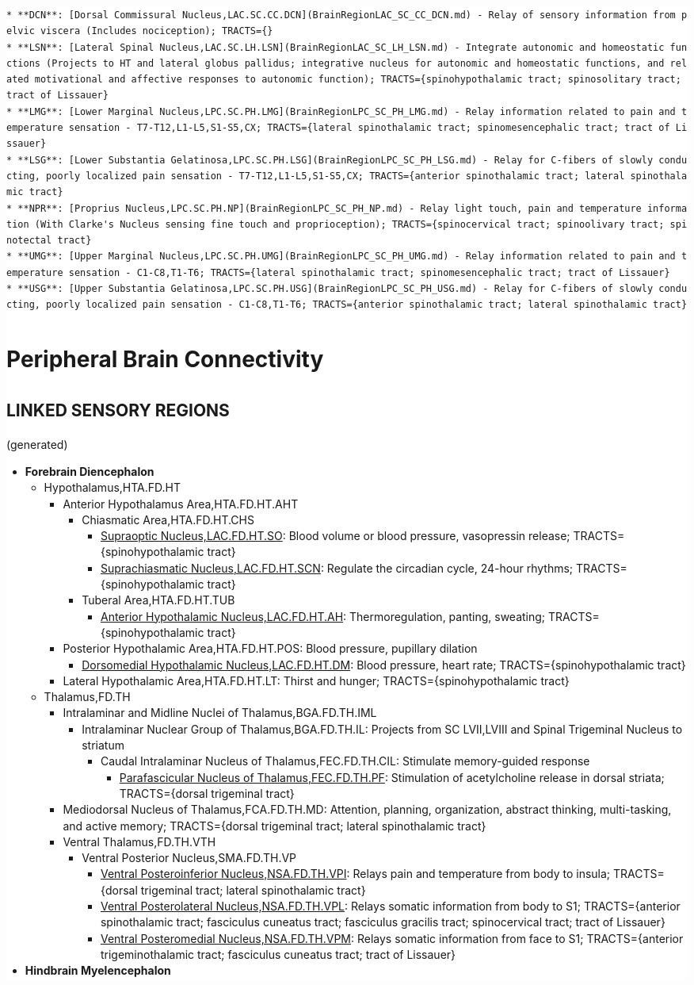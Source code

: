     * **DCN**: [Dorsal Commissural Nucleus,LAC.SC.CC.DCN](BrainRegionLAC_SC_CC_DCN.md) - Relay of sensory information from pelvic viscera (Includes nociception); TRACTS={}
    * **LSN**: [Lateral Spinal Nucleus,LAC.SC.LH.LSN](BrainRegionLAC_SC_LH_LSN.md) - Integrate autonomic and homeostatic functions (Projects to HT and lateral globus pallidus; integrative nucleus for autonomic and homeostatic functions, and related motivational and affective responses to autonomic function); TRACTS={spinohypothalamic tract; spinosolitary tract; tract of Lissauer}
    * **LMG**: [Lower Marginal Nucleus,LPC.SC.PH.LMG](BrainRegionLPC_SC_PH_LMG.md) - Relay information related to pain and temperature sensation - T7-T12,L1-L5,S1-S5,CX; TRACTS={lateral spinothalamic tract; spinomesencephalic tract; tract of Lissauer}
    * **LSG**: [Lower Substantia Gelatinosa,LPC.SC.PH.LSG](BrainRegionLPC_SC_PH_LSG.md) - Relay for C-fibers of slowly conducting, poorly localized pain sensation - T7-T12,L1-L5,S1-S5,CX; TRACTS={anterior spinothalamic tract; lateral spinothalamic tract}
    * **NPR**: [Proprius Nucleus,LPC.SC.PH.NP](BrainRegionLPC_SC_PH_NP.md) - Relay light touch, pain and temperature information (With Clarke's Nucleus sensing fine touch and proprioception); TRACTS={spinocervical tract; spinoolivary tract; spinotectal tract}
    * **UMG**: [Upper Marginal Nucleus,LPC.SC.PH.UMG](BrainRegionLPC_SC_PH_UMG.md) - Relay information related to pain and temperature sensation - C1-C8,T1-T6; TRACTS={lateral spinothalamic tract; spinomesencephalic tract; tract of Lissauer}
    * **USG**: [Upper Substantia Gelatinosa,LPC.SC.PH.USG](BrainRegionLPC_SC_PH_USG.md) - Relay for C-fibers of slowly conducting, poorly localized pain sensation - C1-C8,T1-T6; TRACTS={anterior spinothalamic tract; lateral spinothalamic tract}

# Peripheral Brain Connectivity #

## LINKED SENSORY REGIONS ##
(generated)

  * **Forebrain Diencephalon**
    * Hypothalamus,HTA.FD.HT
      * Anterior Hypothalamus Area,HTA.FD.HT.AHT
        * Chiasmatic Area,HTA.FD.HT.CHS
          * [Supraoptic Nucleus,LAC.FD.HT.SO](BrainRegionLAC_FD_HT_SO.md): Blood volume or blood pressure, vasopressin release; TRACTS={spinohypothalamic tract}
          * [Suprachiasmatic Nucleus,LAC.FD.HT.SCN](BrainRegionLAC_FD_HT_SCN.md): Regulate the circadian cycle, 24-hour rhythms; TRACTS={spinohypothalamic tract}
        * Tuberal Area,HTA.FD.HT.TUB
          * [Anterior Hypothalamic Nucleus,LAC.FD.HT.AH](BrainRegionLAC_FD_HT_AH.md): Thermoregulation, panting, sweating; TRACTS={spinohypothalamic tract}
      * Posterior Hypothalamic Area,HTA.FD.HT.POS: Blood pressure, pupillary dilation
        * [Dorsomedial Hypothalamic Nucleus,LAC.FD.HT.DM](BrainRegionLAC_FD_HT_DM.md): Blood pressure, heart rate; TRACTS={spinohypothalamic tract}
      * Lateral Hypothalamic Area,HTA.FD.HT.LT: Thirst and hunger; TRACTS={spinohypothalamic tract}
    * Thalamus,FD.TH
      * Intralaminar and Midline Nuclei of Thalamus,BGA.FD.TH.IML
        * Intralaminar Nuclear Group of Thalamus,BGA.FD.TH.IL: Projects from SC LVII,LVIII and Spinal Trigeminal Nucleus to striatum
          * Caudal Intralaminar Nucleus of Thalamus,FEC.FD.TH.CIL: Stimulate memory-guided response
            * [Parafascicular Nucleus of Thalamus,FEC.FD.TH.PF](BrainRegionFEC_FD_TH_PF.md): Stimulation of acetylcholine release in dorsal striata; TRACTS={dorsal trigeminal tract}
      * Mediodorsal Nucleus of Thalamus,FCA.FD.TH.MD: Attention, planning, organization, abstract thinking, multi-tasking, and active memory; TRACTS={dorsal trigeminal tract; lateral spinothalamic tract}
      * Ventral Thalamus,FD.TH.VTH
        * Ventral Posterior Nucleus,SMA.FD.TH.VP
          * [Ventral Posteroinferior Nucleus,NSA.FD.TH.VPI](BrainRegionNSA_FD_TH_VPI.md): Relays pain and temperature from body to insula; TRACTS={dorsal trigeminal tract; lateral spinothalamic tract}
          * [Ventral Posterolateral Nucleus,NSA.FD.TH.VPL](BrainRegionNSA_FD_TH_VPL.md): Relays somatic information from body to S1; TRACTS={anterior spinothalamic tract; fasciculus cuneatus tract; fasciculus gracilis tract; spinocervical tract; tract of Lissauer}
          * [Ventral Posteromedial Nucleus,NSA.FD.TH.VPM](BrainRegionNSA_FD_TH_VPM.md): Relays somatic information from face to S1; TRACTS={anterior trigeminothalamic tract; fasciculus cuneatus tract; tract of Lissauer}
  * **Hindbrain Myelencephalon**